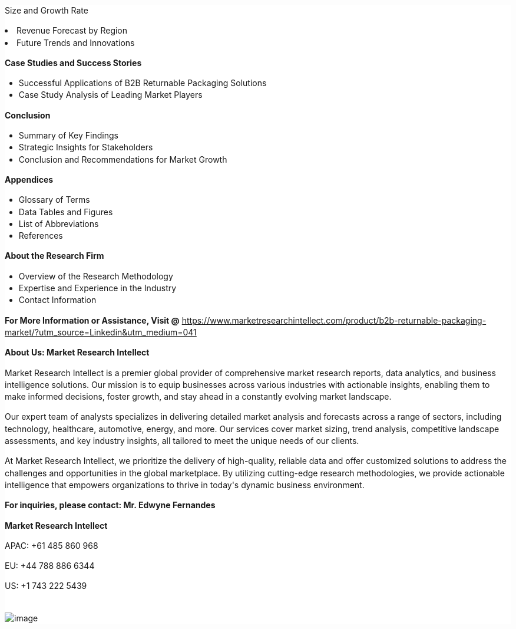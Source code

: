 Size and Growth Rate</li><li>Revenue Forecast by Region</li><li>Future Trends and Innovations</li></ul><p><strong>Case Studies and Success Stories</strong></p><ul><li>Successful Applications of B2B Returnable Packaging Solutions</li><li>Case Study Analysis of Leading Market Players</li></ul><p><strong>Conclusion</strong></p><ul><li>Summary of Key Findings</li><li>Strategic Insights for Stakeholders</li><li>Conclusion and Recommendations for Market Growth</li></ul><p><strong>Appendices</strong></p><ul><li>Glossary of Terms</li><li>Data Tables and Figures</li><li>List of Abbreviations</li><li>References</li></ul><p><strong>About the Research Firm</strong></p><ul><li>Overview of the Research Methodology</li><li>Expertise and Experience in the Industry</li><li>Contact Information</li></ul></div><div class="article-main__content" data-test-id="publishing-text-block"><p><span class="font-[700]"><strong>For More Information or Assistance, Visit @</strong>&nbsp;<a href="https://www.marketresearchintellect.com/product/b2b-returnable-packaging-market/?utm_source=Linkedin&utm_medium=041">https://www.marketresearchintellect.com/product/b2b-returnable-packaging-market/?utm_source=Linkedin&utm_medium=041</a></span></p><p><strong>About Us: Market Research Intellect</strong></p><p>Market Research Intellect is a premier global provider of comprehensive market research reports, data analytics, and business intelligence solutions. Our mission is to equip businesses across various industries with actionable insights, enabling them to make informed decisions, foster growth, and stay ahead in a constantly evolving market landscape.</p><p>Our expert team of analysts specializes in delivering detailed market analysis and forecasts across a range of sectors, including technology, healthcare, automotive, energy, and more. Our services cover market sizing, trend analysis, competitive landscape assessments, and key industry insights, all tailored to meet the unique needs of our clients.</p><p>At Market Research Intellect, we prioritize the delivery of high-quality, reliable data and offer customized solutions to address the challenges and opportunities in the global marketplace. By utilizing cutting-edge research methodologies, we provide actionable intelligence that empowers organizations to thrive in today's dynamic business environment.</p><p><strong>For inquiries, please contact: Mr. Edwyne Fernandes</strong></p><p><strong>Market Research Intellect</strong></p><p>APAC: +61 485 860 968</p><p>EU: +44 788 886 6344</p><p>US: +1 743 222 5439</p></div><div class="article-main__content" data-test-id="publishing-text-block">&nbsp;</div>
![image](https://github.com/user-attachments/assets/a1300601-2fe5-4943-a9cb-2154963587f6)
